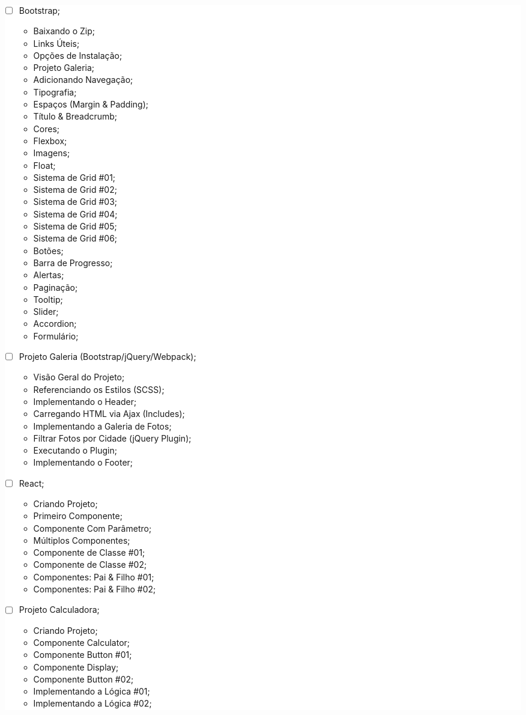 - [ ] Bootstrap;
    - Baixando o Zip;
    - Links Úteis;
    - Opções de Instalação;
    - Projeto Galeria;
    - Adicionando Navegação;
    - Tipografia;
    - Espaços (Margin & Padding);
    - Título & Breadcrumb;
    - Cores;
    - Flexbox;
    - Imagens;
    - Float;
    - Sistema de Grid #01;
    - Sistema de Grid #02;
    - Sistema de Grid #03;
    - Sistema de Grid #04;
    - Sistema de Grid #05;
    - Sistema de Grid #06;
    - Botões;
    - Barra de Progresso;
    - Alertas;
    - Paginação;
    - Tooltip;
    - Slider;
    - Accordion;
    - Formulário;

- [ ] Projeto Galeria (Bootstrap/jQuery/Webpack);
    - Visão Geral do Projeto;
    - Referenciando os Estilos (SCSS);
    - Implementando o Header;
    - Carregando HTML via Ajax (Includes);
    - Implementando a Galeria de Fotos;
    - Filtrar Fotos por Cidade (jQuery Plugin);
    - Executando o Plugin;
    - Implementando o Footer;

- [ ] React;
    - Criando Projeto;
    - Primeiro Componente;
    - Componente Com Parâmetro;
    - Múltiplos Componentes;
    - Componente de Classe #01;
    - Componente de Classe #02;
    - Componentes: Pai & Filho #01;
    - Componentes: Pai & Filho #02;

- [ ] Projeto Calculadora;
    - Criando Projeto;
    - Componente Calculator;
    - Componente Button #01;
    - Componente Display;
    - Componente Button #02;
    - Implementando a Lógica #01;
    - Implementando a Lógica #02;
